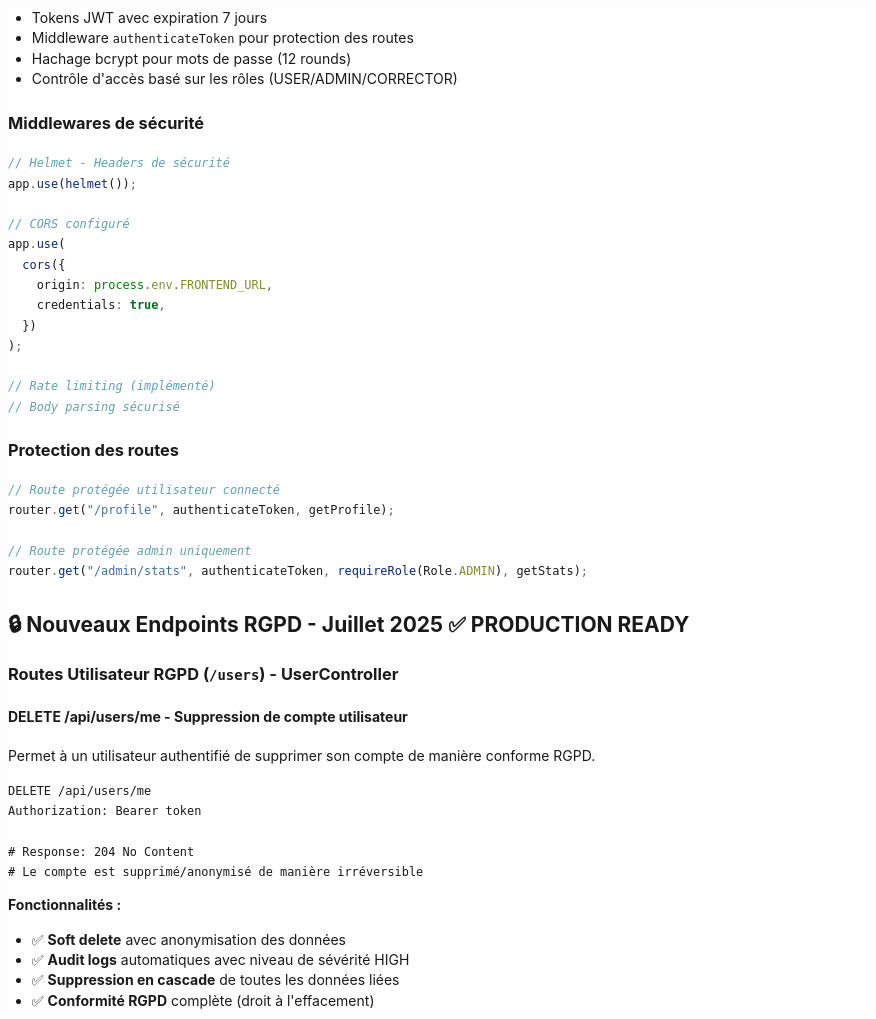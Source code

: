 - Tokens JWT avec expiration 7 jours
- Middleware `authenticateToken` pour protection des routes
- Hachage bcrypt pour mots de passe (12 rounds)
- Contrôle d'accès basé sur les rôles (USER/ADMIN/CORRECTOR)

### Middlewares de sécurité

```typescript
// Helmet - Headers de sécurité
app.use(helmet());

// CORS configuré
app.use(
  cors({
    origin: process.env.FRONTEND_URL,
    credentials: true,
  })
);

// Rate limiting (implémenté)
// Body parsing sécurisé
```

### Protection des routes

```typescript
// Route protégée utilisateur connecté
router.get("/profile", authenticateToken, getProfile);

// Route protégée admin uniquement
router.get("/admin/stats", authenticateToken, requireRole(Role.ADMIN), getStats);
```

## 🔒 **Nouveaux Endpoints RGPD - Juillet 2025** ✅ PRODUCTION READY

### **Routes Utilisateur RGPD (`/users`) - UserController**

#### **DELETE /api/users/me - Suppression de compte utilisateur**

Permet à un utilisateur authentifié de supprimer son compte de manière conforme RGPD.

```http
DELETE /api/users/me
Authorization: Bearer token

# Response: 204 No Content
# Le compte est supprimé/anonymisé de manière irréversible
```

**Fonctionnalités :**
- ✅ **Soft delete** avec anonymisation des données
- ✅ **Audit logs** automatiques avec niveau de sévérité HIGH
- ✅ **Suppression en cascade** de toutes les données liées
- ✅ **Conformité RGPD** complète (droit à l'effacement)
